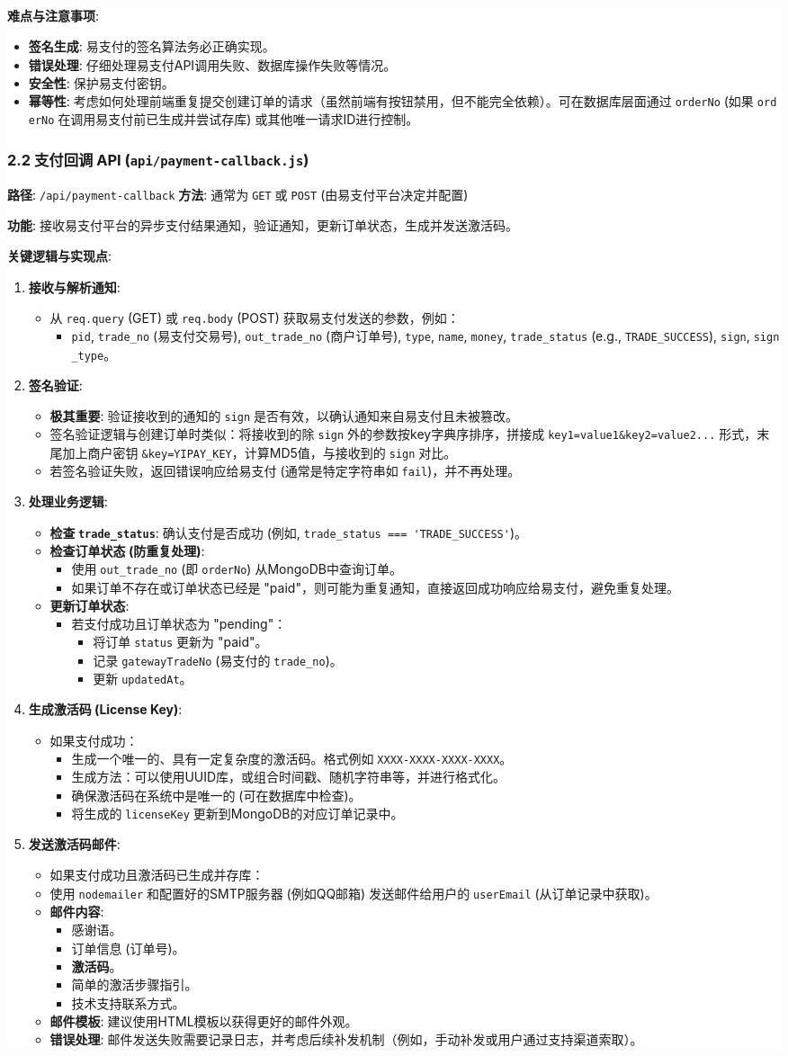 **难点与注意事项**:
*   **签名生成**: 易支付的签名算法务必正确实现。
*   **错误处理**: 仔细处理易支付API调用失败、数据库操作失败等情况。
*   **安全性**: 保护易支付密钥。
*   **幂等性**: 考虑如何处理前端重复提交创建订单的请求（虽然前端有按钮禁用，但不能完全依赖）。可在数据库层面通过 `orderNo` (如果 `orderNo` 在调用易支付前已生成并尝试存库) 或其他唯一请求ID进行控制。

### 2.2 支付回调 API (`api/payment-callback.js`)

**路径**: `/api/payment-callback`
**方法**: 通常为 `GET` 或 `POST` (由易支付平台决定并配置)

**功能**: 接收易支付平台的异步支付结果通知，验证通知，更新订单状态，生成并发送激活码。

**关键逻辑与实现点**:

1.  **接收与解析通知**:
    *   从 `req.query` (GET) 或 `req.body` (POST) 获取易支付发送的参数，例如：
        *   `pid`, `trade_no` (易支付交易号), `out_trade_no` (商户订单号), `type`, `name`, `money`, `trade_status` (e.g., `TRADE_SUCCESS`), `sign`, `sign_type`。

2.  **签名验证**:
    *   **极其重要**: 验证接收到的通知的 `sign` 是否有效，以确认通知来自易支付且未被篡改。
    *   签名验证逻辑与创建订单时类似：将接收到的除 `sign` 外的参数按key字典序排序，拼接成 `key1=value1&key2=value2...` 形式，末尾加上商户密钥 `&key=YIPAY_KEY`，计算MD5值，与接收到的 `sign` 对比。
    *   若签名验证失败，返回错误响应给易支付 (通常是特定字符串如 `fail`)，并不再处理。

3.  **处理业务逻辑**:
    *   **检查 `trade_status`**: 确认支付是否成功 (例如, `trade_status === 'TRADE_SUCCESS'`)。
    *   **检查订单状态 (防重复处理)**:
        *   使用 `out_trade_no` (即 `orderNo`) 从MongoDB中查询订单。
        *   如果订单不存在或订单状态已经是 "paid"，则可能为重复通知，直接返回成功响应给易支付，避免重复处理。
    *   **更新订单状态**:
        *   若支付成功且订单状态为 "pending"：
            *   将订单 `status` 更新为 "paid"。
            *   记录 `gatewayTradeNo` (易支付的 `trade_no`)。
            *   更新 `updatedAt`。

4.  **生成激活码 (License Key)**:
    *   如果支付成功：
        *   生成一个唯一的、具有一定复杂度的激活码。格式例如 `XXXX-XXXX-XXXX-XXXX`。
        *   生成方法：可以使用UUID库，或组合时间戳、随机字符串等，并进行格式化。
        *   确保激活码在系统中是唯一的 (可在数据库中检查)。
        *   将生成的 `licenseKey` 更新到MongoDB的对应订单记录中。

5.  **发送激活码邮件**:
    *   如果支付成功且激活码已生成并存库：
    *   使用 `nodemailer` 和配置好的SMTP服务器 (例如QQ邮箱) 发送邮件给用户的 `userEmail` (从订单记录中获取)。
    *   **邮件内容**:
        *   感谢语。
        *   订单信息 (订单号)。
        *   **激活码**。
        *   简单的激活步骤指引。
        *   技术支持联系方式。
    *   **邮件模板**: 建议使用HTML模板以获得更好的邮件外观。
    *   **错误处理**: 邮件发送失败需要记录日志，并考虑后续补发机制（例如，手动补发或用户通过支持渠道索取）。
